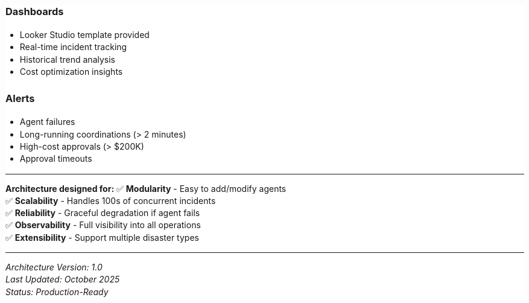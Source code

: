 ### Dashboards
- Looker Studio template provided
- Real-time incident tracking
- Historical trend analysis
- Cost optimization insights

### Alerts
- Agent failures
- Long-running coordinations (> 2 minutes)
- High-cost approvals (> $200K)
- Approval timeouts

---

**Architecture designed for:**
✅ **Modularity** - Easy to add/modify agents  
✅ **Scalability** - Handles 100s of concurrent incidents  
✅ **Reliability** - Graceful degradation if agent fails  
✅ **Observability** - Full visibility into all operations  
✅ **Extensibility** - Support multiple disaster types  

---

*Architecture Version: 1.0*  
*Last Updated: October 2025*  
*Status: Production-Ready*

